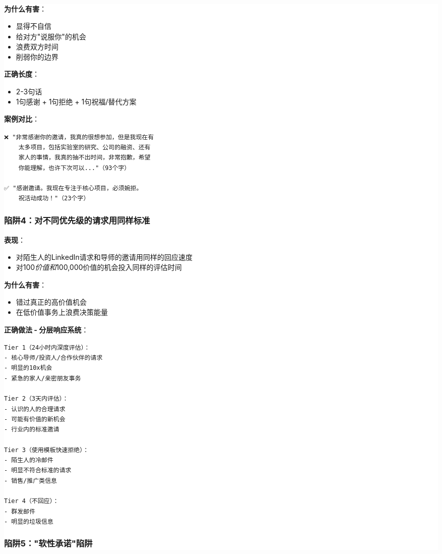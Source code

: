 **为什么有害**：
- 显得不自信
- 给对方"说服你"的机会
- 浪费双方时间
- 削弱你的边界

**正确长度**：
- 2-3句话
- 1句感谢 + 1句拒绝 + 1句祝福/替代方案

**案例对比**：
```
❌ "非常感谢你的邀请，我真的很想参加，但是我现在有
    太多项目，包括实验室的研究、公司的融资、还有
    家人的事情，我真的抽不出时间，非常抱歉，希望
    你能理解，也许下次可以..."（93个字）

✅ "感谢邀请。我现在专注于核心项目，必须婉拒。
    祝活动成功！"（23个字）
```

### **陷阱4：对不同优先级的请求用同样标准**

**表现**：
- 对陌生人的LinkedIn请求和导师的邀请用同样的回应速度
- 对$100价值和$100,000价值的机会投入同样的评估时间

**为什么有害**：
- 错过真正的高价值机会
- 在低价值事务上浪费决策能量

**正确做法 - 分层响应系统**：

```
Tier 1（24小时内深度评估）：
- 核心导师/投资人/合作伙伴的请求
- 明显的10x机会
- 紧急的家人/亲密朋友事务

Tier 2（3天内评估）：
- 认识的人的合理请求
- 可能有价值的新机会
- 行业内的标准邀请

Tier 3（使用模板快速拒绝）：
- 陌生人的冷邮件
- 明显不符合标准的请求
- 销售/推广类信息

Tier 4（不回应）：
- 群发邮件
- 明显的垃圾信息
```

### **陷阱5："软性承诺"陷阱**
